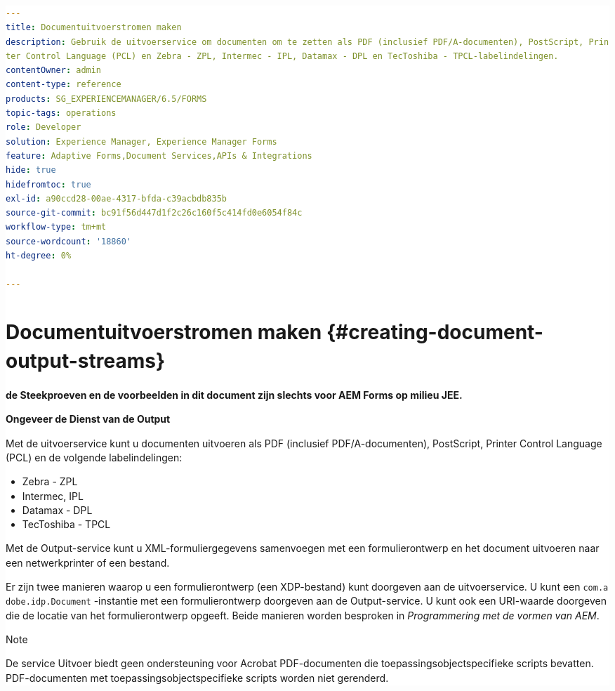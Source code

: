 ```yaml
---
title: Documentuitvoerstromen maken
description: Gebruik de uitvoerservice om documenten om te zetten als PDF (inclusief PDF/A-documenten), PostScript, Printer Control Language (PCL) en Zebra - ZPL, Intermec - IPL, Datamax - DPL en TecToshiba - TPCL-labelindelingen.
contentOwner: admin
content-type: reference
products: SG_EXPERIENCEMANAGER/6.5/FORMS
topic-tags: operations
role: Developer
solution: Experience Manager, Experience Manager Forms
feature: Adaptive Forms,Document Services,APIs & Integrations
hide: true
hidefromtoc: true
exl-id: a90ccd28-00ae-4317-bfda-c39acbdb835b
source-git-commit: bc91f56d447d1f2c26c160f5c414fd0e6054f84c
workflow-type: tm+mt
source-wordcount: '18860'
ht-degree: 0%

---
```


# Documentuitvoerstromen maken  {#creating-document-output-streams}

**de Steekproeven en de voorbeelden in dit document zijn slechts voor AEM Forms op milieu JEE.**

**Ongeveer de Dienst van de Output**

Met de uitvoerservice kunt u documenten uitvoeren als PDF (inclusief PDF/A-documenten), PostScript, Printer Control Language (PCL) en de volgende labelindelingen:

* Zebra - ZPL
* Intermec, IPL
* Datamax - DPL
* TecToshiba - TPCL

Met de Output-service kunt u XML-formuliergegevens samenvoegen met een formulierontwerp en het document uitvoeren naar een netwerkprinter of een bestand.

Er zijn twee manieren waarop u een formulierontwerp (een XDP-bestand) kunt doorgeven aan de uitvoerservice. U kunt een `com.adobe.idp.Document` -instantie met een formulierontwerp doorgeven aan de Output-service. U kunt ook een URI-waarde doorgeven die de locatie van het formulierontwerp opgeeft. Beide manieren worden besproken in *Programmering met de vormen van AEM*.

>[!NOTE]
>
>De service Uitvoer biedt geen ondersteuning voor Acrobat PDF-documenten die toepassingsobjectspecifieke scripts bevatten. PDF-documenten met toepassingsobjectspecifieke scripts worden niet gerenderd.
